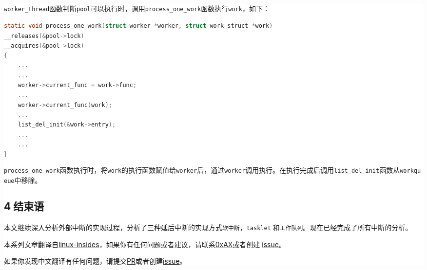 `worker_thread`函数判断`pool`可以执行时，调用`process_one_work`函数执行`work`，如下：

```C
static void process_one_work(struct worker *worker, struct work_struct *work)
__releases(&pool->lock)
__acquires(&pool->lock)
{
    ...
    ...
	worker->current_func = work->func;
    ...
	worker->current_func(work);
    ...
	list_del_init(&work->entry);
    ...
    ...
}
```

`process_one_work`函数执行时，将`work`的执行函数赋值给`worker`后，通过`worker`调用执行。在执行完成后调用`list_del_init`函数从`workqueue`中移除。

## 4 结束语

本文继续深入分析外部中断的实现过程，分析了三种延后中断的实现方式`软中断`，`tasklet` 和`工作队列`。现在已经完成了所有中断的分析。

本系列文章翻译自[linux-insides](https://github.com/0xAX/linux-insides)，如果你有任何问题或者建议，请联系[0xAX](https://twitter.com/0xAX)或者创建 [issue](https://github.com/0xAX/linux-internals/issues/new)。

如果你发现中文翻译有任何问题，请提交[PR](https://github.com/mannkafai/linux-insides-zh)或者创建[issue](https://github.com/mannkafai/linux-insides-zh/issues/new)。

